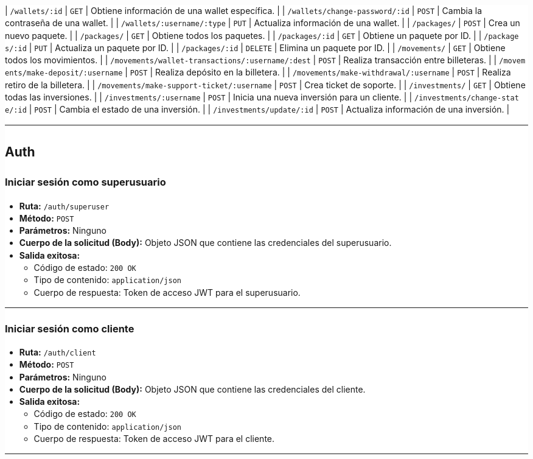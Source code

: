 | `/wallets/:id`                             | `GET`          | Obtiene información de una wallet específica.                                                                                        |
| `/wallets/change-password/:id`             | `POST`         | Cambia la contraseña de una wallet.                                                                                                   |
| `/wallets/:username/:type`                 | `PUT`          | Actualiza información de una wallet.                                                                                                 |
| `/packages/`                               | `POST`         | Crea un nuevo paquete.                                                                                                                |
| `/packages/`                               | `GET`          | Obtiene todos los paquetes.                                                                                                          |
| `/packages/:id`                            | `GET`          | Obtiene un paquete por ID.                                                                                                           |
| `/packages/:id`                            | `PUT`          | Actualiza un paquete por ID.                                                                                                         |
| `/packages/:id`                            | `DELETE`       | Elimina un paquete por ID.                                                                                                           |
| `/movements/`                              | `GET`          | Obtiene todos los movimientos.                                                                                                       |
| `/movements/wallet-transactions/:username/:dest` | `POST`    | Realiza transacción entre billeteras.                                                                                                |
| `/movements/make-deposit/:username`        | `POST`         | Realiza depósito en la billetera.                                                                                                   |
| `/movements/make-withdrawal/:username`     | `POST`         | Realiza retiro de la billetera.                                                                                                      |
| `/movements/make-support-ticket/:username` | `POST`         | Crea ticket de soporte.                                                                                                              |
| `/investments/`                            | `GET`          | Obtiene todas las inversiones.                                                                                                       |
| `/investments/:username`                   | `POST`         | Inicia una nueva inversión para un cliente.                                                                                         |
| `/investments/change-state/:id`            | `POST`         | Cambia el estado de una inversión.                                                                                                   |
| `/investments/update/:id`                  | `POST`         | Actualiza información de una inversión.                                                                                             |

---
## Auth

### Iniciar sesión como superusuario

- **Ruta:** `/auth/superuser`
- **Método:** `POST`
- **Parámetros:** Ninguno
- **Cuerpo de la solicitud (Body):** Objeto JSON que contiene las credenciales del superusuario.
- **Salida exitosa:**
  - Código de estado: `200 OK`
  - Tipo de contenido: `application/json`
  - Cuerpo de respuesta: Token de acceso JWT para el superusuario.

---

### Iniciar sesión como cliente

- **Ruta:** `/auth/client`
- **Método:** `POST`
- **Parámetros:** Ninguno
- **Cuerpo de la solicitud (Body):** Objeto JSON que contiene las credenciales del cliente.
- **Salida exitosa:**
  - Código de estado: `200 OK`
  - Tipo de contenido: `application/json`
  - Cuerpo de respuesta: Token de acceso JWT para el cliente.

---